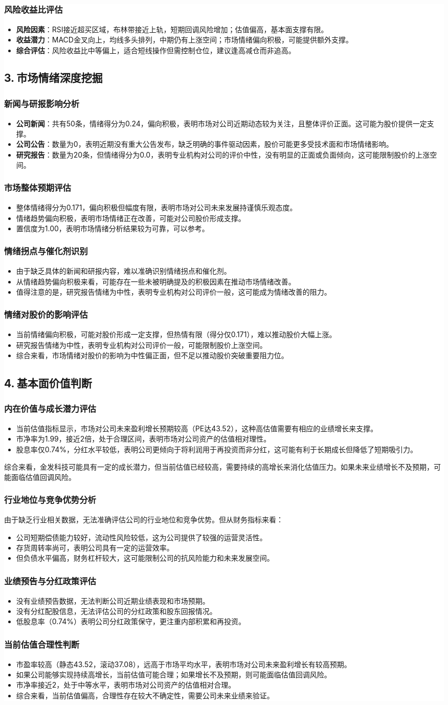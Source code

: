 ### 风险收益比评估
- **风险因素**：RSI接近超买区域，布林带接近上轨，短期回调风险增加；估值偏高，基本面支撑有限。
- **收益潜力**：MACD金叉向上，均线多头排列，中期仍有上涨空间；市场情绪偏向积极，可能提供额外支撑。
- **综合评估**：风险收益比中等偏上，适合短线操作但需控制仓位，建议逢高减仓而非追高。

## 3. 市场情绪深度挖掘

### 新闻与研报影响分析
- **公司新闻**：共有50条，情绪得分为0.24，偏向积极，表明市场对公司近期动态较为关注，且整体评价正面。这可能为股价提供一定支撑。
- **公司公告**：数量为0，表明近期没有重大公告发布，缺乏明确的事件驱动因素，股价可能更多受技术面和市场情绪影响。
- **研究报告**：数量为20条，但情绪得分为0.0，表明专业机构对公司的评价中性，没有明显的正面或负面倾向，这可能限制股价的上涨空间。

### 市场整体预期评估
- 整体情绪得分为0.171，偏向积极但幅度有限，表明市场对公司未来发展持谨慎乐观态度。
- 情绪趋势偏向积极，表明市场情绪正在改善，可能对公司股价形成支撑。
- 置信度为1.00，表明市场情绪分析结果较为可靠，可以参考。

### 情绪拐点与催化剂识别
- 由于缺乏具体的新闻和研报内容，难以准确识别情绪拐点和催化剂。
- 从情绪趋势偏向积极来看，可能存在一些未被明确提及的积极因素在推动市场情绪改善。
- 值得注意的是，研究报告情绪为中性，表明专业机构对公司评价一般，这可能成为情绪改善的阻力。

### 情绪对股价的影响评估
- 当前情绪偏向积极，可能对股价形成一定支撑，但热情有限（得分仅0.171），难以推动股价大幅上涨。
- 研究报告情绪为中性，表明专业机构对公司评价一般，可能限制股价上涨空间。
- 综合来看，市场情绪对股价的影响为中性偏正面，但不足以推动股价突破重要阻力位。

## 4. 基本面价值判断

### 内在价值与成长潜力评估
- 当前估值指标显示，市场对公司未来盈利增长预期较高（PE达43.52），这种高估值需要有相应的业绩增长来支撑。
- 市净率为1.99，接近2倍，处于合理区间，表明市场对公司资产的估值相对理性。
- 股息率仅0.74%，分红水平较低，表明公司更倾向于将利润用于再投资而非分红，这可能有利于长期成长但降低了短期吸引力。

综合来看，金发科技可能具有一定的成长潜力，但当前估值已经较高，需要持续的高增长来消化估值压力。如果未来业绩增长不及预期，可能面临估值回调风险。

### 行业地位与竞争优势分析
由于缺乏行业相关数据，无法准确评估公司的行业地位和竞争优势。但从财务指标来看：
- 公司短期偿债能力较好，流动性风险较低，这为公司提供了较强的运营灵活性。
- 存货周转率尚可，表明公司具有一定的运营效率。
- 但负债水平偏高，财务杠杆较大，这可能限制公司的抗风险能力和未来发展空间。

### 业绩预告与分红政策评估
- 没有业绩预告数据，无法判断公司近期业绩表现和市场预期。
- 没有分红配股信息，无法评估公司的分红政策和股东回报情况。
- 低股息率（0.74%）表明公司分红政策保守，更注重内部积累和再投资。

### 当前估值合理性判断
- 市盈率较高（静态43.52，滚动37.08），远高于市场平均水平，表明市场对公司未来盈利增长有较高预期。
- 如果公司能够实现持续高增长，当前估值可能合理；如果增长不及预期，则可能面临估值回调风险。
- 市净率接近2，处于中等水平，表明市场对公司资产的估值相对合理。
- 综合来看，当前估值偏高，合理性存在较大不确定性，需要公司未来业绩来验证。
